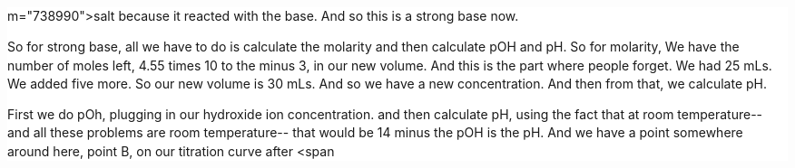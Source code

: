   m="738990">salt</span> <span m="739550">because</span> <span
  m="739910">it</span> <span m="740010">reacted</span> <span
  m="740570">with</span> <span m="740750">the</span> <span
  m="740820">base.</span> <span m="741500">And</span> <span m="741690">so</span>
  <span m="741890">this</span> <span m="742130">is</span> <span
  m="742190">a</span> <span m="742220">strong</span> <span
  m="742670">base</span> <span m="743050">now.</span></p><p><span
  m="743760">So</span> <span m="743980">for</span> <span
  m="744140">strong</span> <span m="744550">base,</span> <span
  m="745390">all</span> <span m="745630">we</span> <span m="745740">have</span>
  <span m="745890">to</span> <span m="746000">do</span> <span
  m="746210">is</span> <span m="746360">calculate</span> <span
  m="747090">the</span> <span m="747160">molarity</span> <span
  m="748250">and</span> <span m="748410">then</span> <span
  m="748520">calculate</span> <span m="749150">pOH</span> <span
  m="749800">and</span> <span m="750000">pH.</span> <span m="750940">So</span>
  <span m="751170">for</span> <span m="751390">molarity,</span> <span
  m="752630">We</span> <span m="752740">have</span> <span m="753500">the</span>
  <span m="753800">number</span> <span m="754190">of</span> <span
  m="754300">moles</span> <span m="754810">left,</span> <span
  m="755680">4.55</span> <span m="756950">times</span> <span
  m="757180">10</span> <span m="757350">to</span> <span m="757460">the</span>
  <span m="757520">minus</span> <span m="757920">3,</span> <span
  m="758880">in</span> <span m="759300">our</span> <span m="759490">new</span>
  <span m="759780">volume.</span> <span m="760380">And</span> <span
  m="760480">this</span> <span m="760640">is</span> <span m="760740">the</span>
  <span m="760820">part</span> <span m="761100">where</span> <span
  m="761220">people</span> <span m="761540">forget.</span> <span
  m="762340">We</span> <span m="762560">had</span> <span m="762870">25</span>
  <span m="763540">mLs.</span> <span m="763880">We</span> <span
  m="764000">added</span> <span m="764340">five</span> <span
  m="764750">more.</span> <span m="765090">So our</span> <span
  m="765360">new</span> <span m="765550">volume</span> <span
  m="766100">is</span> <span m="766330">30</span> <span m="766670">mLs.</span>
  <span m="767920">And</span> <span m="768070">so</span> <span
  m="768220">we</span> <span m="768350">have</span> <span m="768570">a</span>
  <span m="768620">new</span> <span m="768800">concentration.</span> <span
  m="770470">And</span> <span m="770760">then</span> <span
  m="771010">from</span> <span m="771330">that,</span> <span
  m="772300">we</span> <span m="772330">calculate</span> <span
  m="772670">pH.</span></p><p><span m="773010">First</span> <span
  m="774620">we</span> <span m="774760">do</span> <span m="775030">pOh,</span>
  <span m="776010">plugging</span> <span m="776480">in</span> <span
  m="776820">our</span> <span m="777010">hydroxide</span> <span
  m="777740">ion</span> <span m="778030">concentration.</span> <span
  m="779440">and</span> <span m="779720">then</span> <span
  m="780070">calculate</span> <span m="780960">pH,</span> <span
  m="781960">using</span> <span m="782440">the</span> <span
  m="782500">fact</span> <span m="783020">that</span> <span m="783280">at</span>
  <span m="783460">room</span> <span m="783660">temperature--</span> <span
  m="784250">and</span> <span m="784360">all</span> <span
  m="784490">these</span> <span m="784660">problems</span> <span
  m="785000">are</span> <span m="785090">room</span> <span
  m="785280">temperature--</span> <span m="786630">that</span> <span
  m="786900">would</span> <span m="787000">be</span> <span m="787140">14</span>
  <span m="787930">minus</span> <span m="788530">the</span> <span
  m="788610">pOH</span> <span m="789440">is</span> <span m="789800">the</span>
  <span m="789880">pH.</span> <span m="791070">And</span> <span
  m="791390">we</span> <span m="791560">have</span> <span m="792030">a</span>
  <span m="792170">point</span> <span m="792620">somewhere</span> <span
  m="792930">around</span> <span m="793250">here,</span> <span
  m="793520">point</span> <span m="793850">B,</span> <span m="794980">on</span>
  <span m="795280">our</span> <span m="796100">titration</span> <span
  m="796420">curve</span> <span m="796800">after</span> <span